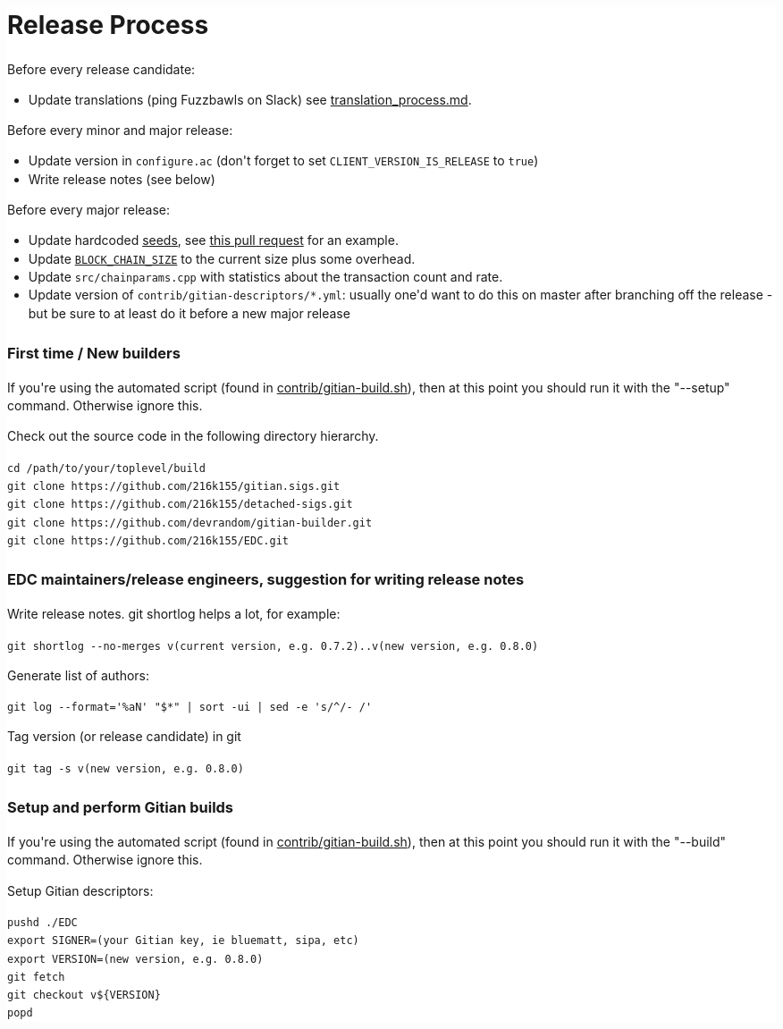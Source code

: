 Release Process
====================

Before every release candidate:

* Update translations (ping Fuzzbawls on Slack) see [translation_process.md](https://github.com/EDC-Project/EDC/blob/master/doc/translation_process.md#synchronising-translations).

Before every minor and major release:

* Update version in `configure.ac` (don't forget to set `CLIENT_VERSION_IS_RELEASE` to `true`)
* Write release notes (see below)

Before every major release:

* Update hardcoded [seeds](/contrib/seeds/README.md), see [this pull request](https://github.com/bitcoin/bitcoin/pull/7415) for an example.
* Update [`BLOCK_CHAIN_SIZE`](/src/qt/intro.cpp) to the current size plus some overhead.
* Update `src/chainparams.cpp` with statistics about the transaction count and rate.
* Update version of `contrib/gitian-descriptors/*.yml`: usually one'd want to do this on master after branching off the release - but be sure to at least do it before a new major release

### First time / New builders

If you're using the automated script (found in [contrib/gitian-build.sh](/contrib/gitian-build.sh)), then at this point you should run it with the "--setup" command. Otherwise ignore this.

Check out the source code in the following directory hierarchy.

    cd /path/to/your/toplevel/build
    git clone https://github.com/216k155/gitian.sigs.git
    git clone https://github.com/216k155/detached-sigs.git
    git clone https://github.com/devrandom/gitian-builder.git
    git clone https://github.com/216k155/EDC.git

### EDC maintainers/release engineers, suggestion for writing release notes

Write release notes. git shortlog helps a lot, for example:

    git shortlog --no-merges v(current version, e.g. 0.7.2)..v(new version, e.g. 0.8.0)


Generate list of authors:

    git log --format='%aN' "$*" | sort -ui | sed -e 's/^/- /'

Tag version (or release candidate) in git

    git tag -s v(new version, e.g. 0.8.0)

### Setup and perform Gitian builds

If you're using the automated script (found in [contrib/gitian-build.sh](/contrib/gitian-build.sh)), then at this point you should run it with the "--build" command. Otherwise ignore this.

Setup Gitian descriptors:

    pushd ./EDC
    export SIGNER=(your Gitian key, ie bluematt, sipa, etc)
    export VERSION=(new version, e.g. 0.8.0)
    git fetch
    git checkout v${VERSION}
    popd
